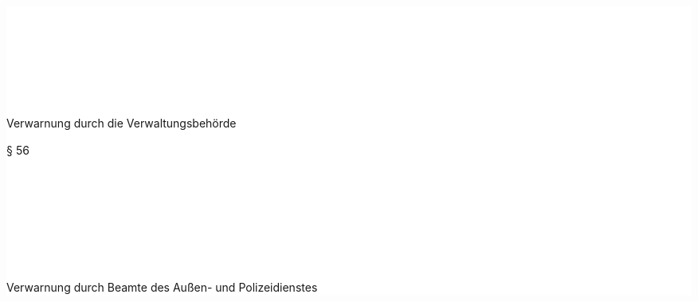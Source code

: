 <td style align="left" valign="top" charoff="50">

 

</td>

<td style align="left" valign="top" charoff="50">

 

</td>

<td style align="left" valign="top" charoff="50">

 

</td>

<td style align="left" valign="top" charoff="50">

 

</td>

<td style align="left" valign="top" charoff="50">

Verwarnung durch die Verwaltungsbehörde

</td>

<td style align="left" valign="bottom" charoff="50">

§ 56

</td>

</tr>

<tr>

<td style align="left" valign="top" charoff="50">

 

</td>

<td style align="left" valign="top" charoff="50">

 

</td>

<td style align="left" valign="top" charoff="50">

 

</td>

<td style align="left" valign="top" charoff="50">

 

</td>

<td style align="left" valign="top" charoff="50">

Verwarnung durch Beamte des Außen- und Polizeidienstes

</td>
